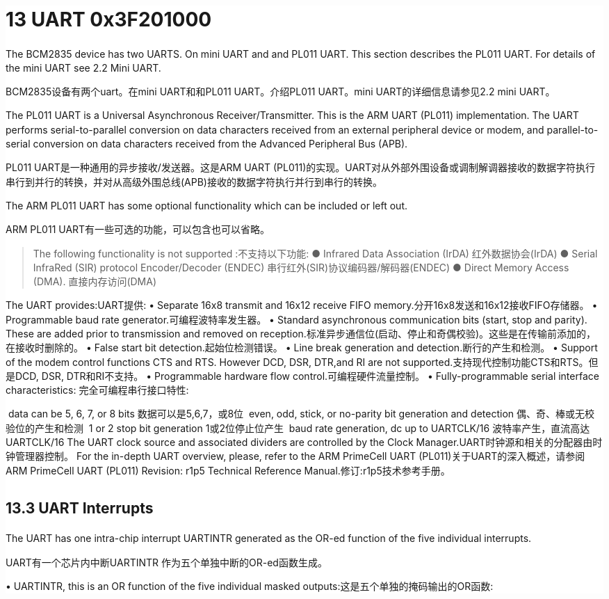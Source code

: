 # 13 UART 0x3F201000

The BCM2835 device has two UARTS. On mini UART and and PL011 UART. This section describes the PL011 UART. For details of the mini UART see 2.2 Mini UART.

BCM2835设备有两个uart。在mini UART和和PL011 UART。介绍PL011 UART。mini UART的详细信息请参见2.2 mini UART。

The PL011 UART is a Universal Asynchronous Receiver/Transmitter. This is the ARM UART (PL011) implementation. The UART performs serial-to-parallel conversion on data characters received from an external peripheral device or modem, and parallel-to-serial conversion on data characters received from the Advanced Peripheral Bus (APB).

PL011 UART是一种通用的异步接收/发送器。这是ARM UART (PL011)的实现。UART对从外部外围设备或调制解调器接收的数据字符执行串行到并行的转换，并对从高级外围总线(APB)接收的数据字符执行并行到串行的转换。

The ARM PL011 UART has some optional functionality which can be included or left out.

ARM PL011 UART有一些可选的功能，可以包含也可以省略。

> The following functionality is not supported :不支持以下功能:
> ● Infrared Data Association (IrDA) 红外数据协会(IrDA)
> ● Serial InfraRed (SIR) protocol Encoder/Decoder (ENDEC) 串行红外(SIR)协议编码器/解码器(ENDEC)
> ● Direct Memory Access (DMA). 直接内存访问(DMA)

The UART provides:UART提供:
• Separate 16x8 transmit and 16x12 receive FIFO memory.分开16x8发送和16x12接收FIFO存储器。
• Programmable baud rate generator.可编程波特率发生器。
• Standard asynchronous communication bits (start, stop and parity). These are added prior to transmission and removed on reception.标准异步通信位(启动、停止和奇偶校验)。这些是在传输前添加的，在接收时删除的。
• False start bit detection.起始位检测错误。
• Line break generation and detection.断行的产生和检测。
• Support of the modem control functions CTS and RTS. However DCD, DSR, DTR,and RI are not supported.支持现代控制功能CTS和RTS。但是DCD, DSR, DTR和RI不支持。
• Programmable hardware flow control.可编程硬件流量控制。
• Fully-programmable serial interface characteristics: 完全可编程串行接口特性:

​		data can be 5, 6, 7, or 8 bits 数据可以是5,6,7，或8位
​		even, odd, stick, or no-parity bit generation and detection 偶、奇、棒或无校验位的产生和检测
​		1 or 2 stop bit generation 1或2位停止位产生
​		baud rate generation, dc up to UARTCLK/16 波特率产生，直流高达UARTCLK/16
The UART clock source and associated dividers are controlled by the Clock Manager.UART时钟源和相关的分配器由时钟管理器控制。
For the in-depth UART overview, please, refer to the ARM PrimeCell UART (PL011)关于UART的深入概述，请参阅ARM PrimeCell UART (PL011)
Revision: r1p5 Technical Reference Manual.修订:r1p5技术参考手册。

## 13.3 UART Interrupts

The UART has one intra-chip interrupt UARTINTR generated as the OR-ed function of the five individual interrupts.

UART有一个芯片内中断UARTINTR 作为五个单独中断的OR-ed函数生成。

• UARTINTR, this is an OR function of the five individual masked outputs:这是五个单独的掩码输出的OR函数:
